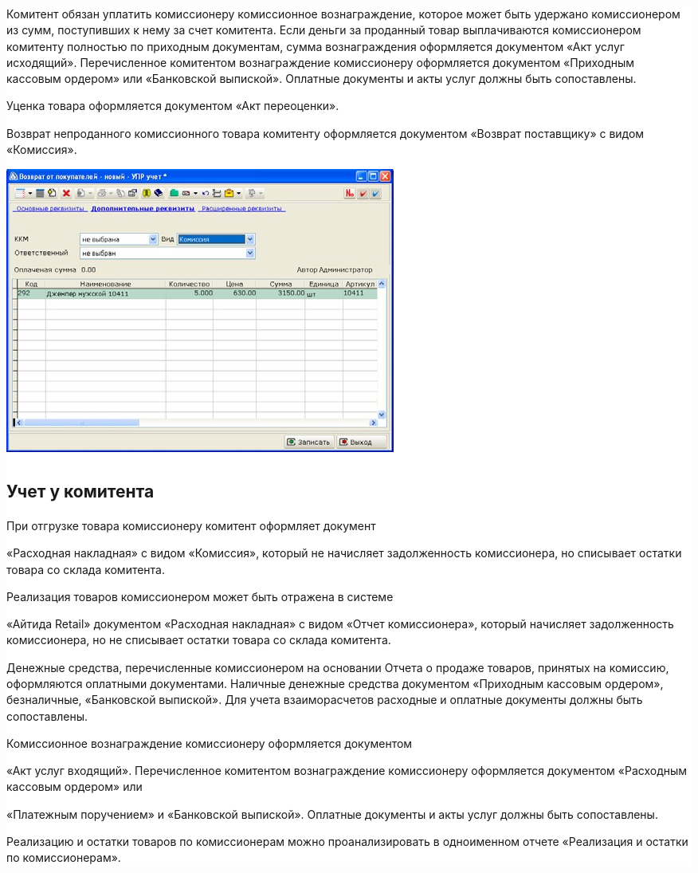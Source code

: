 Комитент обязан уплатить комиссионеру комиссионное вознаграждение, которое может быть удержано комиссионером из сумм, поступивших к нему за счет комитента. Если деньги за проданный товар выплачиваются комиссионером комитенту полностью по приходным документам, сумма вознаграждения оформляется документом «Акт услуг исходящий». Перечисленное комитентом вознаграждение комиссионеру оформляется документом «Приходным кассовым ордером» или «Банковской выпиской». Оплатные документы и акты услуг должны быть сопоставлены.

Уценка товара оформляется документом «Акт переоценки».

Возврат непроданного комиссионного товара комитенту оформляется документом «Возврат поставщику» с видом «Комиссия».

![](/images/metodology/commission/8964ce6dbdf065ff71e5094f967a82b9.jpeg)

## Учет у комитента

При отгрузке товара комиссионеру комитент оформляет документ

«Расходная накладная» с видом «Комиссия», который не начисляет задолженность комиссионера, но списывает остатки товара со склада комитента.

Реализация товаров комиссионером может быть отражена в системе

«Айтида Retail» документом «Расходная накладная» с видом «Отчет комиссионера», который начисляет задолженность комиссионера, но не списывает остатки товара со склада комитента.

Денежные средства, перечисленные комиссионером на основании Отчета о продаже товаров, принятых на комиссию, оформляются оплатными документами. Наличные денежные средства документом «Приходным кассовым ордером», безналичные, «Банковской выпиской». Для учета взаиморасчетов расходные и оплатные документы должны быть сопоставлены.

Комиссионное вознаграждение комиссионеру оформляется документом

«Акт услуг входящий». Перечисленное комитентом вознаграждение комиссионеру оформляется документом «Расходным кассовым ордером» или

«Платежным поручением» и «Банковской выпиской». Оплатные документы и акты услуг должны быть сопоставлены.

Реализацию и остатки товаров по комиссионерам можно проанализировать в одноименном отчете «Реализация и остатки по комиссионерам».
